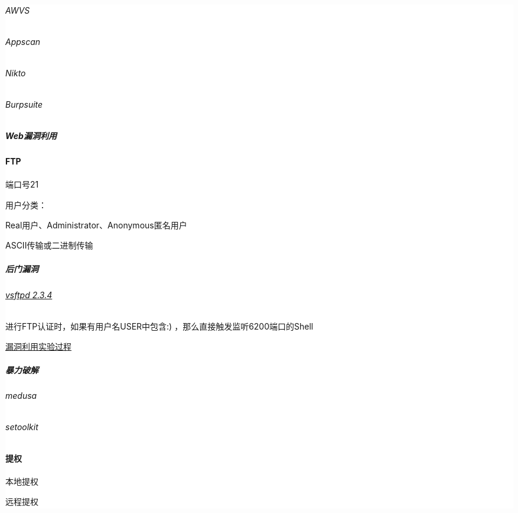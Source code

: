 
###### AWVS





###### Appscan





###### Nikto





###### Burpsuite







##### Web漏洞利用











#### FTP

端口号21

用户分类：

Real用户、Administrator、Anonymous匿名用户

ASCII传输或二进制传输



##### 后门漏洞

###### <u>vsftpd 2.3.4</u> 

进行FTP认证时，如果有用户名USER中包含:) ，那么直接触发监听6200端口的Shell

[漏洞利用实验过程](漏洞利用实验过程.md)



##### 暴力破解

###### medusa



###### setoolkit



#### 提权

本地提权



远程提权









